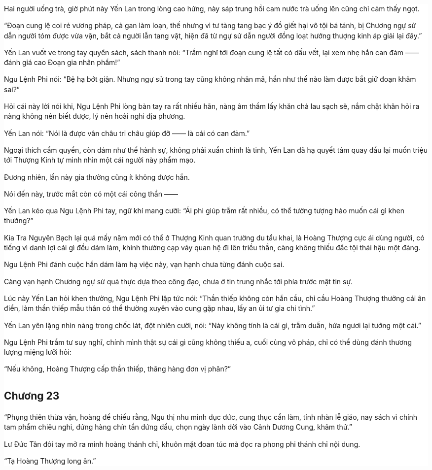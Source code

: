 Hai người uống trà, giờ phút này Yến Lan trong lòng cao hứng, này sáp trung hồi cam nước trà uống lên cũng chỉ cảm thấy ngọt.

“Đoạn cung lệ coi rẻ vương pháp, cả gan làm loạn, thế nhưng vì tư tàng tang bạc ý đồ giết hại vô tội bá tánh, bị Chương ngự sử dẫn người tóm được vừa vặn, bắt cả người lẫn tang vật, hiện đã từ ngự sử dẫn người đồng loạt hướng thượng kinh áp giải lại đây.”

Yến Lan vuốt ve trong tay quyển sách, sách thanh nói: “Trẫm nghĩ tới đoạn cung lệ tất có dấu vết, lại xem nhẹ hắn can đảm —— đánh giá cao Đoạn gia nhân phẩm!”

Ngu Lệnh Phi nói: “Bệ hạ bớt giận. Nhưng ngự sử trong tay cũng không nhân mã, hắn như thế nào làm được bắt giữ đoạn khâm sai?”

Hỏi cái này lời nói khi, Ngu Lệnh Phi lòng bàn tay ra rất nhiều hãn, nàng âm thầm lấy khăn chà lau sạch sẽ, nắm chặt khăn hỏi ra nàng không nên biết được, lý nên hoài nghi địa phương.

Yến Lan nói: “Nói là được vân châu tri châu giúp đỡ —— là cái có can đảm.”

Ngoại thích cầm quyền, còn dám như thế hành sự, không phải xuẩn chính là tinh, Yến Lan đã hạ quyết tâm quay đầu lại muốn triệu tới Thượng Kinh tự mình nhìn một cái người này phẩm mạo.

Đương nhiên, lần này gia thưởng cũng ít không được hắn.

Nói đến này, trước mắt còn có một cái công thần ——

Yến Lan kéo qua Ngu Lệnh Phi tay, ngữ khí mang cười: “Ái phi giúp trẫm rất nhiều, có thể tưởng tượng hảo muốn cái gì khen thưởng?”

Kia Tra Nguyên Bạch lại quá mấy năm mới có thể ở Thượng Kinh quan trường du tẩu khai, là Hoàng Thượng cực ái dùng người, có tiếng vì danh lợi cái gì đều dám làm, khinh thường cạp váy quan hệ đi lên triều thần, càng không thiếu đắc tội thái hậu một đảng.

Ngu Lệnh Phi đánh cuộc hắn dám làm hạ việc này, vạn hạnh chưa từng đánh cuộc sai.

Càng vạn hạnh Chương ngự sử quả thực dựa theo công đạo, chưa ở tin trung nhắc tới phía trước mật tin sự.

Lúc này Yến Lan hỏi khen thưởng, Ngu Lệnh Phi lập tức nói: “Thần thiếp không còn hắn cầu, chỉ cầu Hoàng Thượng thưởng cái ân điển, làm thần thiếp mẫu thân có thể thường xuyên vào cung gặp nhau, lấy an ủi tư gia chi tình.”

Yến Lan yên lặng nhìn nàng trong chốc lát, đột nhiên cười, nói: “Này không tính là cái gì, trẫm duẫn, hứa ngươi lại tưởng một cái.”

Ngu Lệnh Phi trầm tư suy nghĩ, chính mình thật sự cái gì cũng không thiếu a, cuối cùng vô pháp, chỉ có thể dùng đánh thương lượng miệng lưỡi hỏi:

“Nếu không, Hoàng Thượng cấp thần thiếp, thăng hàng đơn vị phân?”

## Chương 23

“Phụng thiên thừa vận, hoàng đế chiếu rằng, Ngu thị nhu minh dục đức, cung thục cẩn làm, tính nhàn lễ giáo, nay sách vì chính tam phẩm chiêu nghi, đứng hàng chín tần đứng đầu, chọn ngày lành dời vào Cảnh Dương Cung, khâm thử.”

Lư Đức Tân đôi tay mở ra minh hoàng thánh chỉ, khuôn mặt đoan túc mà đọc ra phong phi thánh chỉ nội dung.

“Tạ Hoàng Thượng long ân.”
